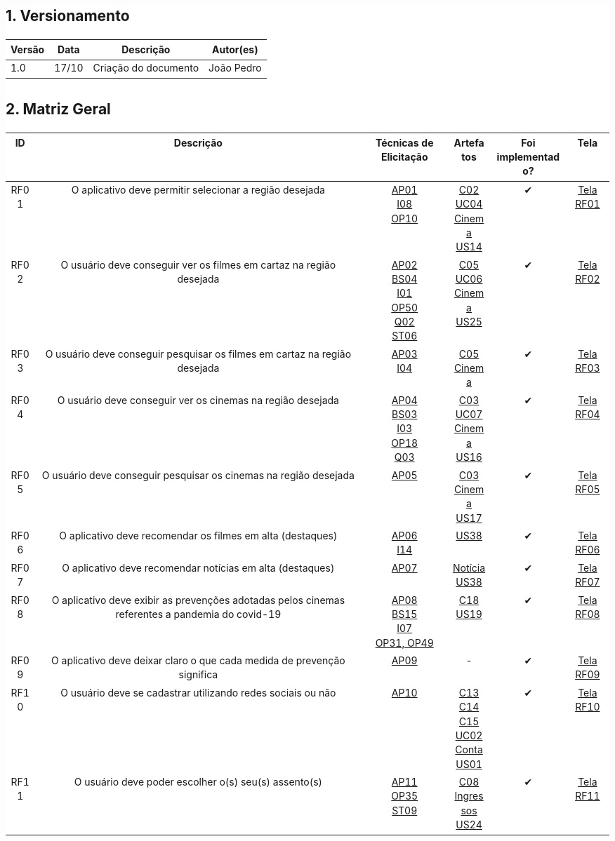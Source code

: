 ## 1. Versionamento
|Versão|Data|Descrição|Autor(es)|
|------|----|---------|---------|
|1.0|17/10|Criação do documento|João Pedro|

## 2. Matriz Geral

|ID|Descrição|Técnicas de Elicitação|Artefatos|Foi implementado?|Tela|
|:--:|:--:|:--:|:--:|:--:|:--:|
|RF01| O aplicativo deve permitir selecionar a região desejada|<a href=../../elicitacao/analiseProtocolo/#5-requisitos-levantados>AP01</a><br><a href=../../elicitacao/introspeccao/#3-requisitos-elicitados>I08</a><br><a href=../../elicitacao/observacao_participativa/#31-requisitos>OP10</a>|<a href="../../modelagem/cenarios/#c02-escolher-regiao-do-cinema">C02</a><br><a href="../../modelagem/use_case/#uc04-selecionar-regiao">UC04</a><br><a href="../../modelagem/istar/#31-cinema">Cinema</a><br><a href="../../modelagem/historias_usuario/#feature-07-localizacao">US14</a>|✔|[Tela RF01](../telas/#RF01)|
|RF02| O usuário deve conseguir ver os filmes em cartaz na região desejada|<a href=../../elicitacao/analiseProtocolo/#5-requisitos-levantados>AP02</a><br><a href=../../elicitacao/brainstorming/#4-requisitos-levantados>BS04</a><br><a href=../../elicitacao/introspeccao/#3-requisitos-elicitados>I01</a><br><a href=../../elicitacao/observacao_participativa/#31-requisitos>OP50</a><br><a href=../../elicitacao/questionario/#5-requisitos-elicitados>Q02</a><br><a href=../../elicitacao/storytelling/#4-requisitos>ST06</a>|<a href="../../modelagem/cenarios/#c05-consultar-filmes-em-cartaz">C05</a><br><a href="../../modelagem/use_case/#uc06-ver-filmes-em-cartaz">UC06</a><br><a href="../../modelagem/istar/#31-cinema">Cinema</a><br><a href="../../modelagem/historias_usuario/#feature-10-filmes">US25</a>|✔|[Tela RF02](../telas/#RF02)|
|RF03| O usuário deve conseguir pesquisar os filmes em cartaz na região desejada|<a href=../../elicitacao/analiseProtocolo/#5-requisitos-levantados>AP03</a><br><a href=../../elicitacao/introspeccao/#3-requisitos-elicitados>I04</a>|<a href="../../modelagem/cenarios/#c05-consultar-filmes-em-cartaz">C05</a><br><a href="../../modelagem/istar/#31-cinema">Cinema</a>|✔|[Tela RF03](../telas/#RF03)|
|RF04| O usuário deve conseguir ver os cinemas na região desejada|<a href=../../elicitacao/analiseProtocolo/#5-requisitos-levantados>AP04</a><br><a href=../../elicitacao/brainstorming/#4-requisitos-levantados>BS03</a><br><a href=../../elicitacao/introspeccao/#3-requisitos-elicitados>I03</a><br><a href=../../elicitacao/observacao_participativa/#31-requisitos>OP18</a><br><a href=../../elicitacao/questionario/#5-requisitos-elicitados>Q03</a>|<a href="../../modelagem/cenarios/#c03-escolher-cinema">C03</a><br><a href="../../modelagem/use_case/#uc07-ver-cinemas">UC07</a><br><a href="../../modelagem/istar/#31-cinema">Cinema</a><br><a href="../../modelagem/historias_usuario/#feature-08-cinemas">US16</a>|✔|[Tela RF04](../telas/#RF04)|
|RF05| O usuário deve conseguir pesquisar os cinemas na região desejada|<a href=../../elicitacao/analiseProtocolo/#5-requisitos-levantados>AP05</a>|<a href="../../modelagem/cenarios/#c03-escolher-cinema">C03</a><br><a href="../../modelagem/istar/#31-cinema">Cinema</a><br><a href="../../modelagem/historias_usuario/#feature-08-cinemas">US17</a>|✔|[Tela RF05](../telas/#RF05)|
|RF06| O aplicativo deve recomendar os filmes em alta (destaques)|<a href=../../elicitacao/analiseProtocolo/#5-requisitos-levantados>AP06</a><br><a href=../../elicitacao/introspeccao/#3-requisitos-elicitados>I14</a>|<a href="../../modelagem/historias_usuario/#feature-16-destaques">US38</a>|✔|[Tela RF06](../telas/#RF06)|
|RF07| O aplicativo deve recomendar notícias em alta (destaques)|<a href=../../elicitacao/analiseProtocolo/#5-requisitos-levantados>AP07</a>|<a href="../../modelagem/istar/#32-noticia">Notícia</a><br><a href="../../modelagem/historias_usuario/#feature-16-destaques">US38</a>|✔|[Tela RF07](../telas/#RF07)|
|RF08| O aplicativo deve exibir as prevenções adotadas pelos cinemas referentes a pandemia do covid-19|<a href=../../elicitacao/analiseProtocolo/#5-requisitos-levantados>AP08</a><br><a href=../../elicitacao/brainstorming/#4-requisitos-levantados>BS15</a><br><a href=../../elicitacao/introspeccao/#3-requisitos-elicitados>I07</a><br><a href=../../elicitacao/observacao_participativa/#31-requisitos>OP31, OP49</a>|<a href="../../modelagem/cenarios/#c18-ver-prevencoes">C18</a><br><a href="../../modelagem/historias_usuario/#feature-08-cinemas">US19</a>|✔|[Tela RF08](../telas/#RF08)|
|RF09| O aplicativo deve deixar claro o que cada medida de prevenção significa|<a href=../../elicitacao/analiseProtocolo/#5-requisitos-levantados>AP09</a>|-|✔|[Tela RF09](../telas/#RF09)|
|RF10| O usuário deve se cadastrar utilizando redes sociais ou não|<a href=../../elicitacao/analiseProtocolo/#5-requisitos-levantados>AP10</a>|<a href="../../modelagem/cenarios/#c13-criar-conta-sem-integracao-com-outro-aplicativo">C13</a><br><a href="../../modelagem/cenarios/#c14-criar-conta-sem-integracao-com-outro-aplicativo">C14</a><br><a href="../../modelagem/cenarios/#c15-criar-conta-sem-integracao-com-outro-aplicativo">C15</a><br><a href="../../modelagem/use_case/#uc02-cadastro">UC02</a><br><a href="../../modelagem/istar/#33-conta">Conta</a><br><a href="../../modelagem/historias_usuario/#feature-01-cadastro">US01</a>|✔|[Tela RF10](../telas/#RF10)|
|RF11| O usuário deve poder escolher o(s) seu(s) assento(s)|<a href=../../elicitacao/analiseProtocolo/#5-requisitos-levantados>AP11</a><br><a href=../../elicitacao/observacao_participativa/#31-requisitos>OP35</a><br><a href=../../elicitacao/storytelling/#4-requisitos>ST09</a>|<a href="../../modelagem/cenarios/#c08-escolher-assentos-da-sessao">C08</a><br><a href="../../modelagem/istar/#34-ingressos">Ingressos</a><br><a href="../../modelagem/historias_usuario/#feature-08-cinemas">US24</a>|✔|[Tela RF11](../telas/#RF11)|